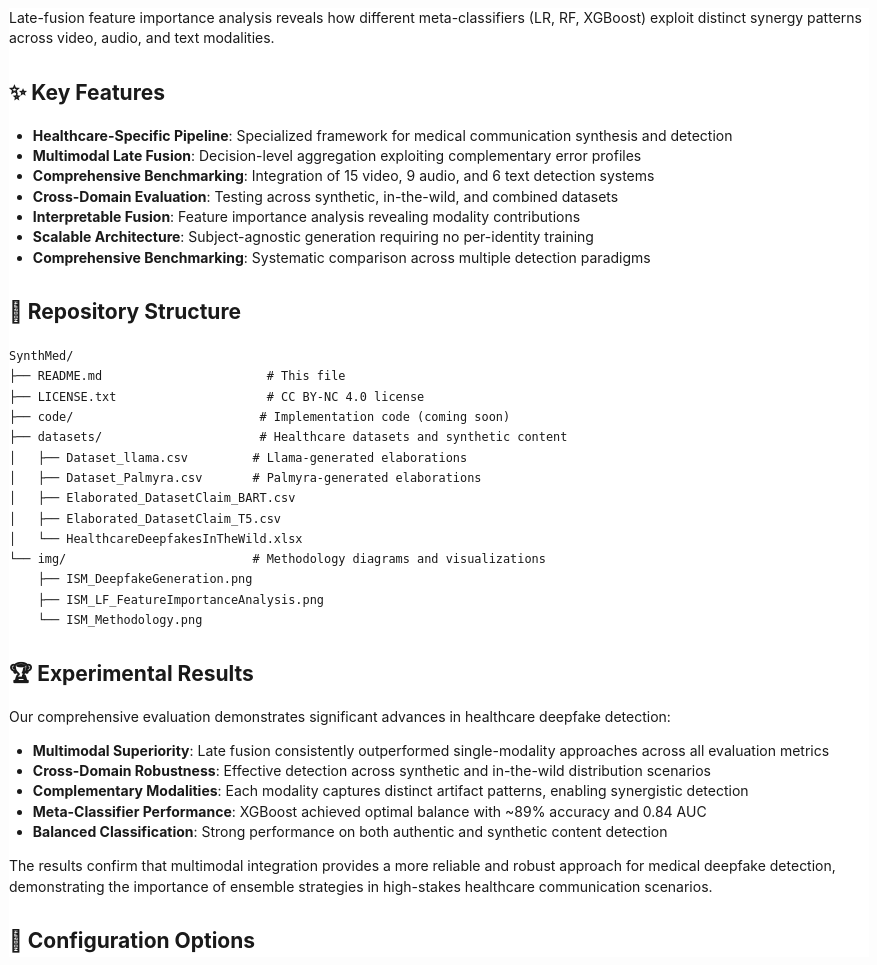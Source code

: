 Late-fusion feature importance analysis reveals how different meta-classifiers (LR, RF, XGBoost) exploit distinct synergy patterns across video, audio, and text modalities.

## ✨ Key Features

- **Healthcare-Specific Pipeline**: Specialized framework for medical communication synthesis and detection
- **Multimodal Late Fusion**: Decision-level aggregation exploiting complementary error profiles
- **Comprehensive Benchmarking**: Integration of 15 video, 9 audio, and 6 text detection systems
- **Cross-Domain Evaluation**: Testing across synthetic, in-the-wild, and combined datasets
- **Interpretable Fusion**: Feature importance analysis revealing modality contributions
- **Scalable Architecture**: Subject-agnostic generation requiring no per-identity training
- **Comprehensive Benchmarking**: Systematic comparison across multiple detection paradigms

## 📁 Repository Structure

```
SynthMed/
├── README.md                       # This file
├── LICENSE.txt                     # CC BY-NC 4.0 license
├── code/                          # Implementation code (coming soon)
├── datasets/                      # Healthcare datasets and synthetic content
│   ├── Dataset_llama.csv         # Llama-generated elaborations
│   ├── Dataset_Palmyra.csv       # Palmyra-generated elaborations
│   ├── Elaborated_DatasetClaim_BART.csv
│   ├── Elaborated_DatasetClaim_T5.csv
│   └── HealthcareDeepfakesInTheWild.xlsx
└── img/                          # Methodology diagrams and visualizations
    ├── ISM_DeepfakeGeneration.png
    ├── ISM_LF_FeatureImportanceAnalysis.png
    └── ISM_Methodology.png
```

## 🏆 Experimental Results

Our comprehensive evaluation demonstrates significant advances in healthcare deepfake detection:

- **Multimodal Superiority**: Late fusion consistently outperformed single-modality approaches across all evaluation metrics
- **Cross-Domain Robustness**: Effective detection across synthetic and in-the-wild distribution scenarios
- **Complementary Modalities**: Each modality captures distinct artifact patterns, enabling synergistic detection
- **Meta-Classifier Performance**: XGBoost achieved optimal balance with ~89% accuracy and 0.84 AUC
- **Balanced Classification**: Strong performance on both authentic and synthetic content detection

The results confirm that multimodal integration provides a more reliable and robust approach for medical deepfake detection, demonstrating the importance of ensemble strategies in high-stakes healthcare communication scenarios.

## 🔧 Configuration Options
